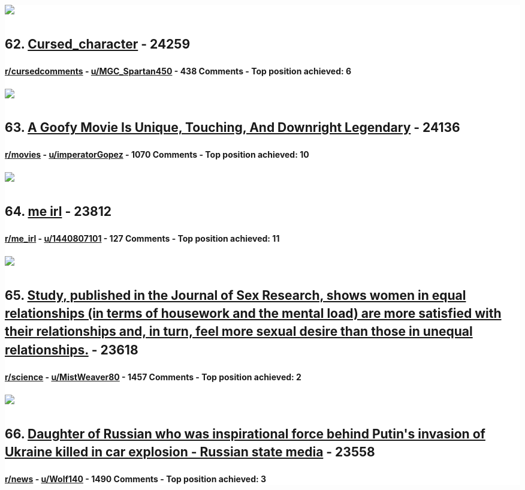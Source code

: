 <a href="https://i.redd.it/m2qqt5klgxi91.png"><img src="https://b.thumbs.redditmedia.com/2e-vEUm1d7JwUL3Od8HLhDpk1rLGKEudYm7MLgIpchc.jpg"></img></a>

## 62. [Cursed_character](http://reddit.com/r/cursedcomments/comments/wttc6t/cursed_character/) - 24259
#### [r/cursedcomments](http://reddit.com/r/cursedcomments) - [u/MGC_Spartan450](http://reddit.com/u/MGC_Spartan450) - 438 Comments - Top position achieved: 6

<a href="https://i.redd.it/ysahro4no0j91.jpg"><img src="https://b.thumbs.redditmedia.com/iFPKWcxWOmdCgIqshL1h3QhKxpH-labP4ZpP5rHm81I.jpg"></img></a>

## 63. [A Goofy Movie Is Unique, Touching, And Downright Legendary](http://reddit.com/r/movies/comments/wu5trt/a_goofy_movie_is_unique_touching_and_downright/) - 24136
#### [r/movies](http://reddit.com/r/movies) - [u/imperatorGopez](http://reddit.com/u/imperatorGopez) - 1070 Comments - Top position achieved: 10

<a href="https://www.slashfilm.com/973856/the-daily-stream-a-goofy-movie-is-unique-touching-and-downright-legendary/"><img src="https://b.thumbs.redditmedia.com/xf4xa_Gsks_wrnKz9ixYTzODr45mBntrTDBqj8KVjXU.jpg"></img></a>

## 64. [me irl](http://reddit.com/r/me_irl/comments/wu6o8q/me_irl/) - 23812
#### [r/me_irl](http://reddit.com/r/me_irl) - [u/1440807101](http://reddit.com/u/1440807101) - 127 Comments - Top position achieved: 11

<a href="https://i.redd.it/7k1qmnqt14j91.jpg"><img src="https://a.thumbs.redditmedia.com/fZjpnZxlM3HpFxPIVbCIn_jZhBxvCek6WWodg_5Uqv0.jpg"></img></a>

## 65. [Study, published in the Journal of Sex Research, shows women in equal relationships (in terms of housework and the mental load) are more satisfied with their relationships and, in turn, feel more sexual desire than those in unequal relationships.](http://reddit.com/r/science/comments/wts44s/study_published_in_the_journal_of_sex_research/) - 23618
#### [r/science](http://reddit.com/r/science) - [u/MistWeaver80](http://reddit.com/u/MistWeaver80) - 1457 Comments - Top position achieved: 2

<a href="https://theconversation.com/dont-blame-women-for-low-libido-sexual-sparks-fly-when-partners-do-their-share-of-chores-including-calling-the-plumber-185401"><img src="https://b.thumbs.redditmedia.com/w5ScEiotDxW2CIiUYGgNl7eEdgfNXiMh6R3jGDDolqE.jpg"></img></a>

## 66. [Daughter of Russian who was inspirational force behind Putin's invasion of Ukraine killed in car explosion - Russian state media](http://reddit.com/r/news/comments/wtp1zq/daughter_of_russian_who_was_inspirational_force/) - 23558
#### [r/news](http://reddit.com/r/news) - [u/Wolf140](http://reddit.com/u/Wolf140) - 1490 Comments - Top position achieved: 3
